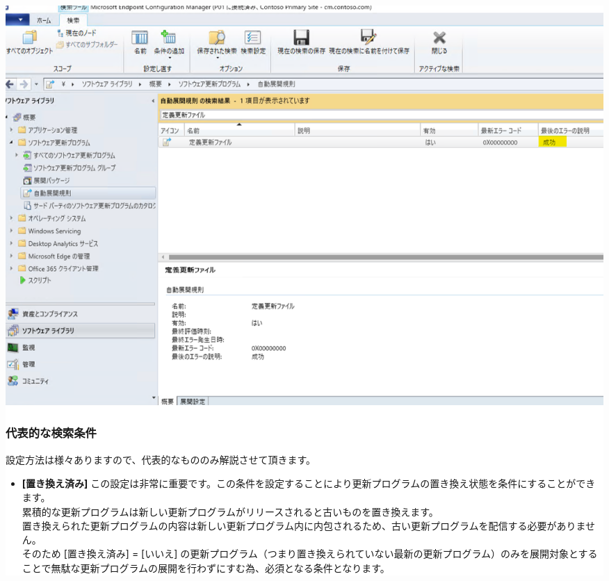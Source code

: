 ![image.png](./20220706_01/20220706_01_19.png)

### 代表的な検索条件

設定方法は様々ありますので、代表的なもののみ解説させて頂きます。  

- **[置き換え済み]**
この設定は非常に重要です。この条件を設定することにより更新プログラムの置き換え状態を条件にすることができます。  
累積的な更新プログラムは新しい更新プログラムがリリースされると古いものを置き換えます。  
置き換えられた更新プログラムの内容は新しい更新プログラム内に内包されるため、古い更新プログラムを配信する必要がありません。  
そのため [置き換え済み] = [いいえ] の更新プログラム（つまり置き換えられていない最新の更新プログラム）のみを展開対象とすることで無駄な更新プログラムの展開を行わずにすむ為、必須となる条件となります。  
